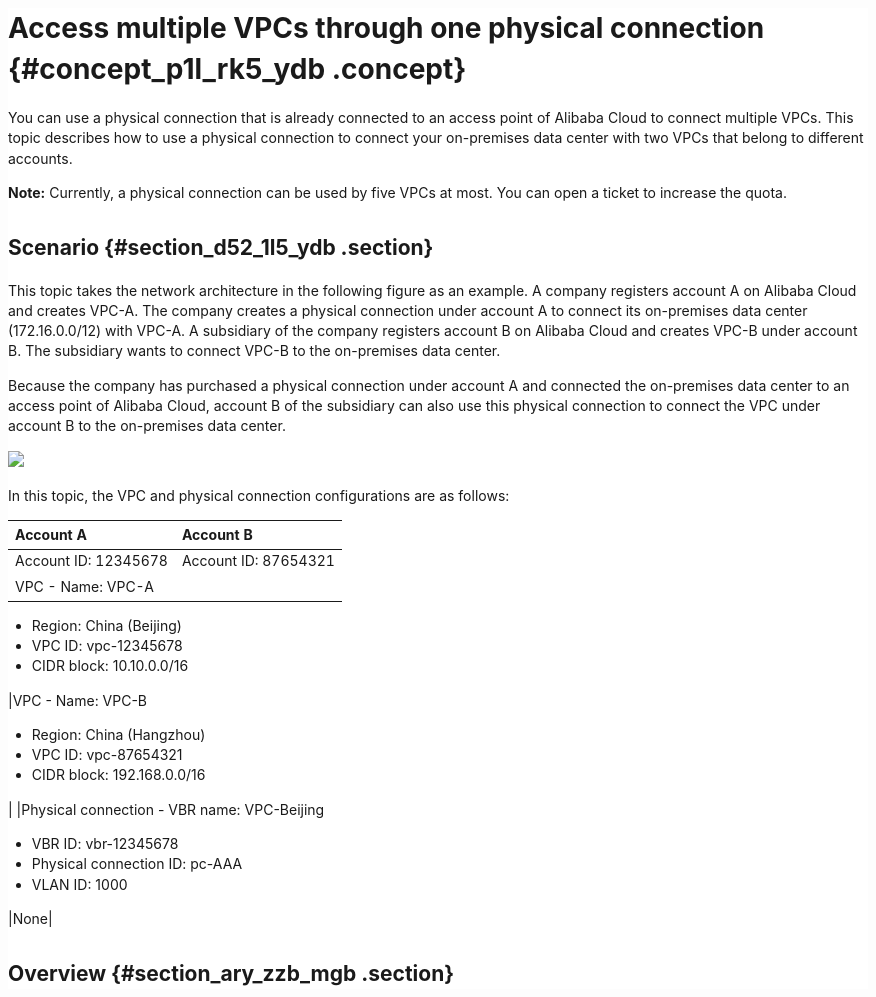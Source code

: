 # Access multiple VPCs through one physical connection {#concept_p1l_rk5_ydb .concept}

You can use a physical connection that is already connected to an access point of Alibaba Cloud to connect multiple VPCs. This topic describes how to use a physical connection to connect your on-premises data center with two VPCs that belong to different accounts.

**Note:** Currently, a physical connection can be used by five VPCs at most. You can open a ticket to increase the quota.

## Scenario {#section_d52_1l5_ydb .section}

This topic takes the network architecture in the following figure as an example. A company registers account A on Alibaba Cloud and creates VPC-A. The company creates a physical connection under account A to connect its on-premises data center \(172.16.0.0/12\) with VPC-A. A subsidiary of the company registers account B on Alibaba Cloud and creates VPC-B under account B. The subsidiary wants to connect VPC-B to the on-premises data center.

Because the company has purchased a physical connection under account A and connected the on-premises data center to an access point of Alibaba Cloud, account B of the subsidiary can also use this physical connection to connect the VPC under account B to the on-premises data center.

![](http://static-aliyun-doc.oss-cn-hangzhou.aliyuncs.com/assets/img/13863/15646388014227_en-US.png)

In this topic, the VPC and physical connection configurations are as follows:

|Account A|Account B|
|:--------|:--------|
|Account ID: 12345678|Account ID: 87654321|
|VPC -   Name: VPC-A
-   Region: China \(Beijing\)
-   VPC ID: vpc-12345678
-   CIDR block: 10.10.0.0/16

 |VPC -   Name: VPC-B
-   Region: China \(Hangzhou\)
-   VPC ID: vpc-87654321
-   CIDR block: 192.168.0.0/16

 |
|Physical connection -   VBR name: VPC-Beijing
-   VBR ID: vbr-12345678
-   Physical connection ID: pc-AAA
-   VLAN ID: 1000

 |None|

## Overview {#section_ary_zzb_mgb .section}
